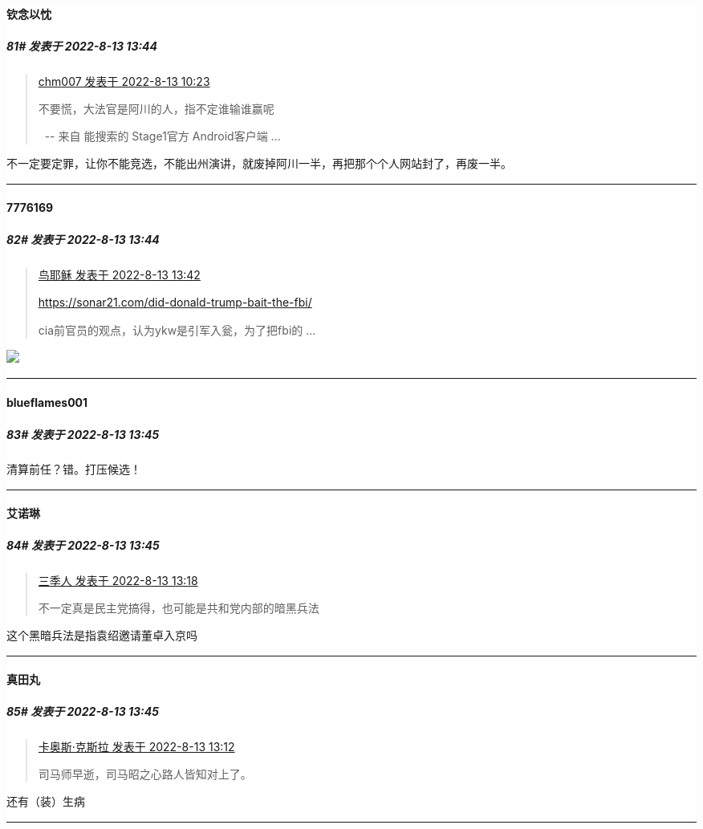 ####  钦念以忱  
##### 81#       发表于 2022-8-13 13:44

<blockquote><a href="httphttps://bbs.saraba1st.com/2b/forum.php?mod=redirect&amp;goto=findpost&amp;pid=57044813&amp;ptid=2086672" target="_blank">chm007 发表于 2022-8-13 10:23</a>

不要慌，大法官是阿川的人，指不定谁输谁赢呢

  -- 来自 能搜索的 Stage1官方 Android客户端 ...</blockquote>
不一定要定罪，让你不能竞选，不能出州演讲，就废掉阿川一半，再把那个个人网站封了，再废一半。

*****

####  7776169  
##### 82#       发表于 2022-8-13 13:44

<blockquote><a href="httphttps://bbs.saraba1st.com/2b/forum.php?mod=redirect&amp;goto=findpost&amp;pid=57047001&amp;ptid=2086672" target="_blank">鸟耶稣 发表于 2022-8-13 13:42</a>

https://sonar21.com/did-donald-trump-bait-the-fbi/

cia前官员的观点，认为ykw是引军入瓮，为了把fbi的 ...</blockquote>
<img src="https://static.saraba1st.com/image/smiley/face2017/037.png" referrerpolicy="no-referrer">

*****

####  blueflames001  
##### 83#       发表于 2022-8-13 13:45

清算前任？错。打压候选！

*****

####  艾诺琳  
##### 84#       发表于 2022-8-13 13:45

<blockquote><a href="httphttps://bbs.saraba1st.com/2b/forum.php?mod=redirect&amp;goto=findpost&amp;pid=57046691&amp;ptid=2086672" target="_blank">三季人 发表于 2022-8-13 13:18</a>

不一定真是民主党搞得，也可能是共和党内部的暗黑兵法</blockquote>
这个黑暗兵法是指袁绍邀请董卓入京吗

*****

####  真田丸  
##### 85#       发表于 2022-8-13 13:45

<blockquote><a href="httphttps://bbs.saraba1st.com/2b/forum.php?mod=redirect&amp;goto=findpost&amp;pid=57046620&amp;ptid=2086672" target="_blank">卡奥斯·克斯拉 发表于 2022-8-13 13:12</a>

司马师早逝，司马昭之心路人皆知对上了。</blockquote>
还有（装）生病

*****
